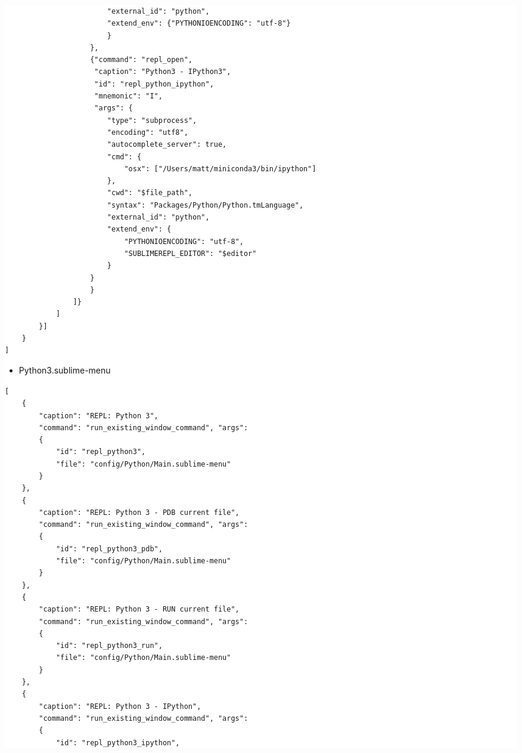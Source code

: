 ```
                        "external_id": "python",
                        "extend_env": {"PYTHONIOENCODING": "utf-8"}
                        }
                    },
                    {"command": "repl_open",
                     "caption": "Python3 - IPython3",
                     "id": "repl_python_ipython",
                     "mnemonic": "I",
                     "args": {
                        "type": "subprocess",
                        "encoding": "utf8",
                        "autocomplete_server": true,
                        "cmd": {
                            "osx": ["/Users/matt/miniconda3/bin/ipython"]
                        },
                        "cwd": "$file_path",
                        "syntax": "Packages/Python/Python.tmLanguage",
                        "external_id": "python",
                        "extend_env": {
                            "PYTHONIOENCODING": "utf-8",
                            "SUBLIMEREPL_EDITOR": "$editor"
                        }
                    }
                    }
                ]}
            ]
        }]
    }
]
```

* Python3.sublime-menu

```
[
    {
        "caption": "REPL: Python 3",
        "command": "run_existing_window_command", "args":
        {
            "id": "repl_python3",
            "file": "config/Python/Main.sublime-menu"
        }
    },
    {
        "caption": "REPL: Python 3 - PDB current file",
        "command": "run_existing_window_command", "args":
        {
            "id": "repl_python3_pdb",
            "file": "config/Python/Main.sublime-menu"
        }
    },
    {
        "caption": "REPL: Python 3 - RUN current file",
        "command": "run_existing_window_command", "args":
        {
            "id": "repl_python3_run",
            "file": "config/Python/Main.sublime-menu"
        }
    },
    {
        "caption": "REPL: Python 3 - IPython",
        "command": "run_existing_window_command", "args":
        {
            "id": "repl_python3_ipython",
```